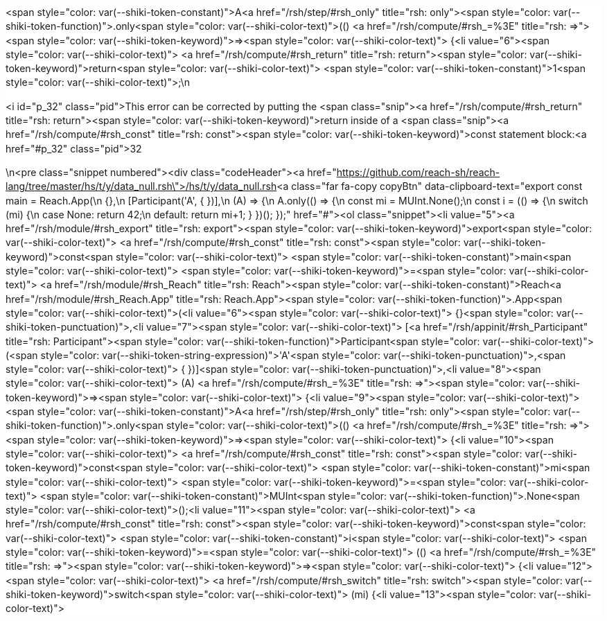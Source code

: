 </span><span style=\"color: var(--shiki-token-constant)\">A</span><a href=\"/rsh/step/#rsh_only\" title=\"rsh: only\"><span style=\"color: var(--shiki-token-function)\">.only</span></a><span style=\"color: var(--shiki-color-text)\">(() </span><a href=\"/rsh/compute/#rsh_=%3E\" title=\"rsh: =>\"><span style=\"color: var(--shiki-token-keyword)\">=&gt;</span></a><span style=\"color: var(--shiki-color-text)\"> {</span></li><li value=\"6\"><span style=\"color: var(--shiki-color-text)\">      </span><a href=\"/rsh/compute/#rsh_return\" title=\"rsh: return\"><span style=\"color: var(--shiki-token-keyword)\">return</span></a><span style=\"color: var(--shiki-color-text)\"> </span><span style=\"color: var(--shiki-token-constant)\">1</span><span style=\"color: var(--shiki-color-text)\">;</span></li></ol></pre>\n<p><i id=\"p_32\" class=\"pid\"></i>This error can be corrected by putting the <span class=\"snip\"><a href=\"/rsh/compute/#rsh_return\" title=\"rsh: return\"><span style=\"color: var(--shiki-token-keyword)\">return</span></a></span> inside of a <span class=\"snip\"><a href=\"/rsh/compute/#rsh_const\" title=\"rsh: const\"><span style=\"color: var(--shiki-token-keyword)\">const</span></a></span> statement block:<a href=\"#p_32\" class=\"pid\">32</a></p>\n<pre class=\"snippet numbered\"><div class=\"codeHeader\"><a href=\"https://github.com/reach-sh/reach-lang/tree/master/hs/t/y/data_null.rsh\">/hs/t/y/data_null.rsh</a><a class=\"far fa-copy copyBtn\" data-clipboard-text=\"export const main = Reach.App(\n  {},\n  [Participant('A', { })],\n  (A) => {\n    A.only(() => {\n      const mi = MUInt.None();\n      const i = (() => {\n        switch (mi) {\n        case None: return 42;\n        default: return mi+1; } })(); });\" href=\"#\"></a></div><ol class=\"snippet\"><li value=\"5\"><a href=\"/rsh/module/#rsh_export\" title=\"rsh: export\"><span style=\"color: var(--shiki-token-keyword)\">export</span></a><span style=\"color: var(--shiki-color-text)\"> </span><a href=\"/rsh/compute/#rsh_const\" title=\"rsh: const\"><span style=\"color: var(--shiki-token-keyword)\">const</span></a><span style=\"color: var(--shiki-color-text)\"> </span><span style=\"color: var(--shiki-token-constant)\">main</span><span style=\"color: var(--shiki-color-text)\"> </span><span style=\"color: var(--shiki-token-keyword)\">=</span><span style=\"color: var(--shiki-color-text)\"> </span><a href=\"/rsh/module/#rsh_Reach\" title=\"rsh: Reach\"><span style=\"color: var(--shiki-token-constant)\">Reach</span></a><a href=\"/rsh/module/#rsh_Reach.App\" title=\"rsh: Reach.App\"><span style=\"color: var(--shiki-token-function)\">.App</span></a><span style=\"color: var(--shiki-color-text)\">(</span></li><li value=\"6\"><span style=\"color: var(--shiki-color-text)\">  {}</span><span style=\"color: var(--shiki-token-punctuation)\">,</span></li><li value=\"7\"><span style=\"color: var(--shiki-color-text)\">  [</span><a href=\"/rsh/appinit/#rsh_Participant\" title=\"rsh: Participant\"><span style=\"color: var(--shiki-token-function)\">Participant</span></a><span style=\"color: var(--shiki-color-text)\">(</span><span style=\"color: var(--shiki-token-string-expression)\">'A'</span><span style=\"color: var(--shiki-token-punctuation)\">,</span><span style=\"color: var(--shiki-color-text)\"> { })]</span><span style=\"color: var(--shiki-token-punctuation)\">,</span></li><li value=\"8\"><span style=\"color: var(--shiki-color-text)\">  (A) </span><a href=\"/rsh/compute/#rsh_=%3E\" title=\"rsh: =>\"><span style=\"color: var(--shiki-token-keyword)\">=&gt;</span></a><span style=\"color: var(--shiki-color-text)\"> {</span></li><li value=\"9\"><span style=\"color: var(--shiki-color-text)\">    </span><span style=\"color: var(--shiki-token-constant)\">A</span><a href=\"/rsh/step/#rsh_only\" title=\"rsh: only\"><span style=\"color: var(--shiki-token-function)\">.only</span></a><span style=\"color: var(--shiki-color-text)\">(() </span><a href=\"/rsh/compute/#rsh_=%3E\" title=\"rsh: =>\"><span style=\"color: var(--shiki-token-keyword)\">=&gt;</span></a><span style=\"color: var(--shiki-color-text)\"> {</span></li><li value=\"10\"><span style=\"color: var(--shiki-color-text)\">      </span><a href=\"/rsh/compute/#rsh_const\" title=\"rsh: const\"><span style=\"color: var(--shiki-token-keyword)\">const</span></a><span style=\"color: var(--shiki-color-text)\"> </span><span style=\"color: var(--shiki-token-constant)\">mi</span><span style=\"color: var(--shiki-color-text)\"> </span><span style=\"color: var(--shiki-token-keyword)\">=</span><span style=\"color: var(--shiki-color-text)\"> </span><span style=\"color: var(--shiki-token-constant)\">MUInt</span><span style=\"color: var(--shiki-token-function)\">.None</span><span style=\"color: var(--shiki-color-text)\">();</span></li><li value=\"11\"><span style=\"color: var(--shiki-color-text)\">      </span><a href=\"/rsh/compute/#rsh_const\" title=\"rsh: const\"><span style=\"color: var(--shiki-token-keyword)\">const</span></a><span style=\"color: var(--shiki-color-text)\"> </span><span style=\"color: var(--shiki-token-constant)\">i</span><span style=\"color: var(--shiki-color-text)\"> </span><span style=\"color: var(--shiki-token-keyword)\">=</span><span style=\"color: var(--shiki-color-text)\"> (() </span><a href=\"/rsh/compute/#rsh_=%3E\" title=\"rsh: =>\"><span style=\"color: var(--shiki-token-keyword)\">=&gt;</span></a><span style=\"color: var(--shiki-color-text)\"> {</span></li><li value=\"12\"><span style=\"color: var(--shiki-color-text)\">        </span><a href=\"/rsh/compute/#rsh_switch\" title=\"rsh: switch\"><span style=\"color: var(--shiki-token-keyword)\">switch</span></a><span style=\"color: var(--shiki-color-text)\"> (mi) {</span></li><li value=\"13\"><span style=\"color: var(--shiki-color-text)\">